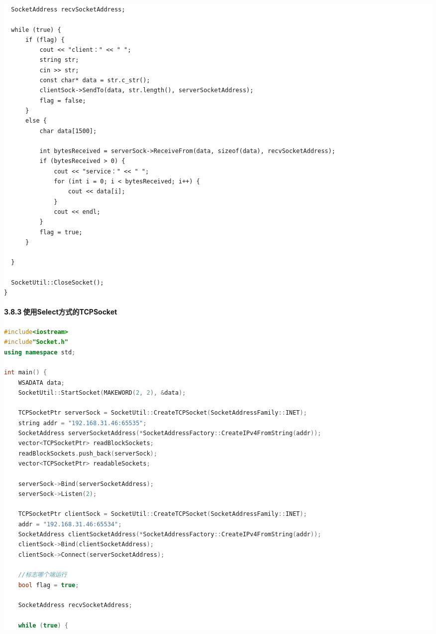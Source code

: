   ```
	SocketAddress recvSocketAddress;

	while (true) {
		if (flag) {
			cout << "client：" << " ";
			string str;
			cin >> str;
			const char* data = str.c_str();
			clientSock->SendTo(data, str.length(), serverSocketAddress);
			flag = false;
		}
		else {
			char data[1500];

			int bytesReceived = serverSock->ReceiveFrom(data, sizeof(data), recvSocketAddress);
			if (bytesReceived > 0) {
				cout << "service：" << " ";
				for (int i = 0; i < bytesReceived; i++) {
					cout << data[i];
				}
				cout << endl;
			}
			flag = true;
		}

	}

	SocketUtil::CloseSocket();
}
```

#### 3.8.3 使用Select方式的TCPSocket

```c++
#include<iostream>
#include"Socket.h"
using namespace std;

int main() {
	WSADATA data;
	SocketUtil::StartSocket(MAKEWORD(2, 2), &data);

	TCPSocketPtr serverSock = SocketUtil::CreateTCPSocket(SocketAddressFamily::INET);
	string addr = "192.168.31.46:65535";
	SocketAddress serverSocketAddress(*SocketAddressFactory::CreateIPv4FromString(addr));
	vector<TCPSocketPtr> readBlockSockets;
	readBlockSockets.push_back(serverSock);
	vector<TCPSocketPtr> readableSockets;

	serverSock->Bind(serverSocketAddress);
	serverSock->Listen(2);

	TCPSocketPtr clientSock = SocketUtil::CreateTCPSocket(SocketAddressFamily::INET);
	addr = "192.168.31.46:65534";
	SocketAddress clientSocketAddress(*SocketAddressFactory::CreateIPv4FromString(addr));
	clientSock->Bind(clientSocketAddress);
	clientSock->Connect(serverSocketAddress);

	//标志哪个端运行
	bool flag = true;

	SocketAddress recvSocketAddress;

	while (true) {
```